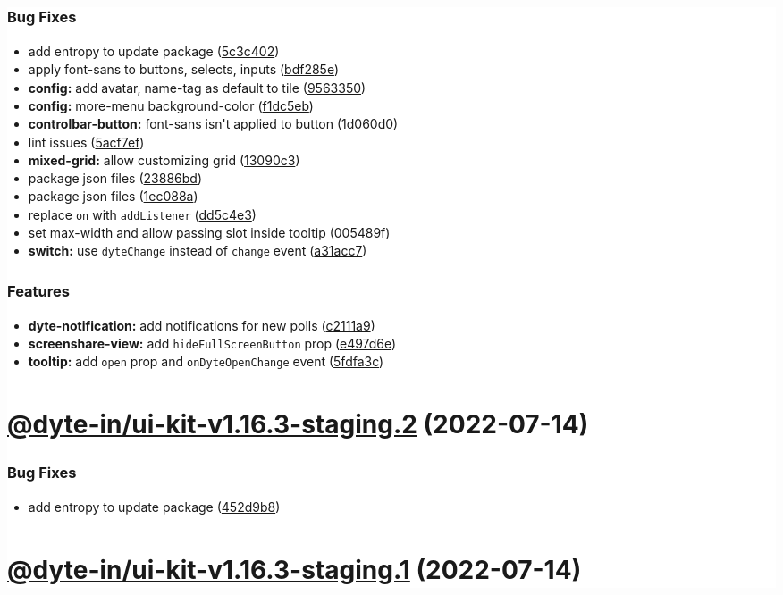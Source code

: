 
### Bug Fixes

* add entropy to update package ([5c3c402](https://github.com/dyte-in/ui-kit/commit/5c3c4025ec9660d99abc5c6fb14b4e8a526daff4))
* apply font-sans to buttons, selects, inputs ([bdf285e](https://github.com/dyte-in/ui-kit/commit/bdf285ef5a4f90aff9999229a75e3e720da7971e))
* **config:** add avatar, name-tag as default to tile ([9563350](https://github.com/dyte-in/ui-kit/commit/95633507a840e39f9d5eb54418688f351e0fb2c1))
* **config:** more-menu background-color ([f1dc5eb](https://github.com/dyte-in/ui-kit/commit/f1dc5ebfbf14d807562f75b46f5ec85f5562e431))
* **controlbar-button:** font-sans isn't applied to button ([1d060d0](https://github.com/dyte-in/ui-kit/commit/1d060d09ec99c0d2bdc8552fa957698e379ec671))
* lint issues ([5acf7ef](https://github.com/dyte-in/ui-kit/commit/5acf7efdf6b4a1226bd8a92165da3259b8a3be40))
* **mixed-grid:** allow customizing grid ([13090c3](https://github.com/dyte-in/ui-kit/commit/13090c326dbe2bccc7ab3bf5729afe86814b3128))
* package json files ([23886bd](https://github.com/dyte-in/ui-kit/commit/23886bd8c5e2a33073cae9beec3841287c8bd09b))
* package json files ([1ec088a](https://github.com/dyte-in/ui-kit/commit/1ec088a5c1205eb9739e13dee212ad06c5144c04))
* replace `on` with `addListener` ([dd5c4e3](https://github.com/dyte-in/ui-kit/commit/dd5c4e325d204c6532229b5a45489d5f991caa18))
* set max-width and allow passing slot inside tooltip ([005489f](https://github.com/dyte-in/ui-kit/commit/005489f4afc8854d16944fdf7c65e131ab99f478))
* **switch:** use `dyteChange` instead of `change` event ([a31acc7](https://github.com/dyte-in/ui-kit/commit/a31acc780694994ea89e96d8825eb4830879520b))


### Features

* **dyte-notification:** add notifications for new polls ([c2111a9](https://github.com/dyte-in/ui-kit/commit/c2111a95e43b479935e2d1dbbd72cc344138234a))
* **screenshare-view:** add `hideFullScreenButton` prop ([e497d6e](https://github.com/dyte-in/ui-kit/commit/e497d6e85d056bc7e39837847ee8d7b2b712b29b))
* **tooltip:** add `open` prop and `onDyteOpenChange` event ([5fdfa3c](https://github.com/dyte-in/ui-kit/commit/5fdfa3c6550ac768dff0af19096138165ea0d7c3))

# [@dyte-in/ui-kit-v1.16.3-staging.2](https://github.com/dyte-in/ui-kit/compare/@dyte-in/ui-kit-v1.16.3-staging.1...@dyte-in/ui-kit-v1.16.3-staging.2) (2022-07-14)

### Bug Fixes

- add entropy to update package ([452d9b8](https://github.com/dyte-in/ui-kit/commit/452d9b8be9ad31d806be83e34c3135415410d1e2))

# [@dyte-in/ui-kit-v1.16.3-staging.1](https://github.com/dyte-in/ui-kit/compare/@dyte-in/ui-kit-v1.16.2...@dyte-in/ui-kit-v1.16.3-staging.1) (2022-07-14)
